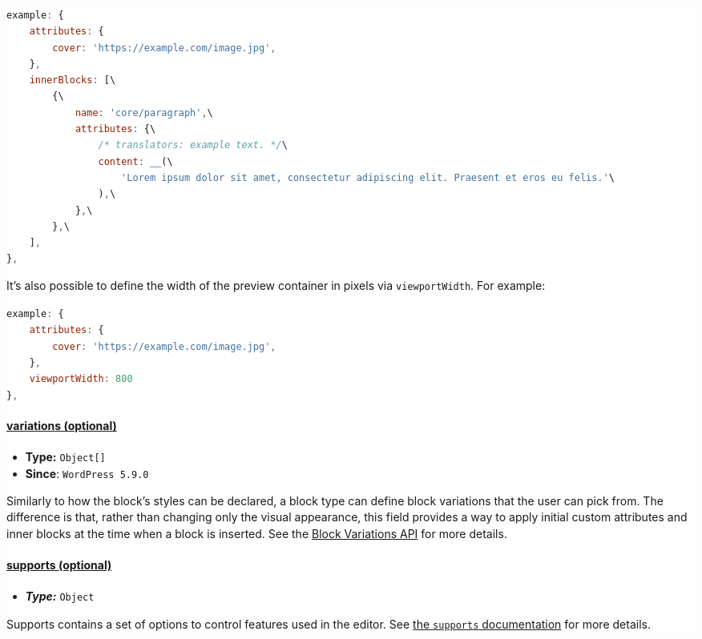 ```js
example: {
    attributes: {
        cover: 'https://example.com/image.jpg',
    },
    innerBlocks: [\
        {\
            name: 'core/paragraph',\
            attributes: {\
                /* translators: example text. */\
                content: __(\
                    'Lorem ipsum dolor sit amet, consectetur adipiscing elit. Praesent et eros eu felis.'\
                ),\
            },\
        },\
    ],
},

```

It’s also possible to define the width of the preview container in pixels via `viewportWidth`. For example:

```js
example: {
    attributes: {
        cover: 'https://example.com/image.jpg',
    },
    viewportWidth: 800
},

```

#### [variations (optional)](https://developer.wordpress.org/block-editor/reference-guides/block-api/block-registration/\#variations-optional)

- **Type:** `Object[]`
- **Since**: `WordPress 5.9.0`

Similarly to how the block’s styles can be declared, a block type can define block variations that the user can pick from. The difference is that, rather than changing only the visual appearance, this field provides a way to apply initial custom attributes and inner blocks at the time when a block is inserted. See the [Block Variations API](https://developer.wordpress.org/block-editor/reference-guides/block-api/block-variations/) for more details.

#### [supports (optional)](https://developer.wordpress.org/block-editor/reference-guides/block-api/block-registration/\#supports-optional)

- **_Type:_** `Object`

Supports contains a set of options to control features used in the editor. See [the `supports` documentation](https://developer.wordpress.org/block-editor/reference-guides/block-api/block-supports/) for more details.
